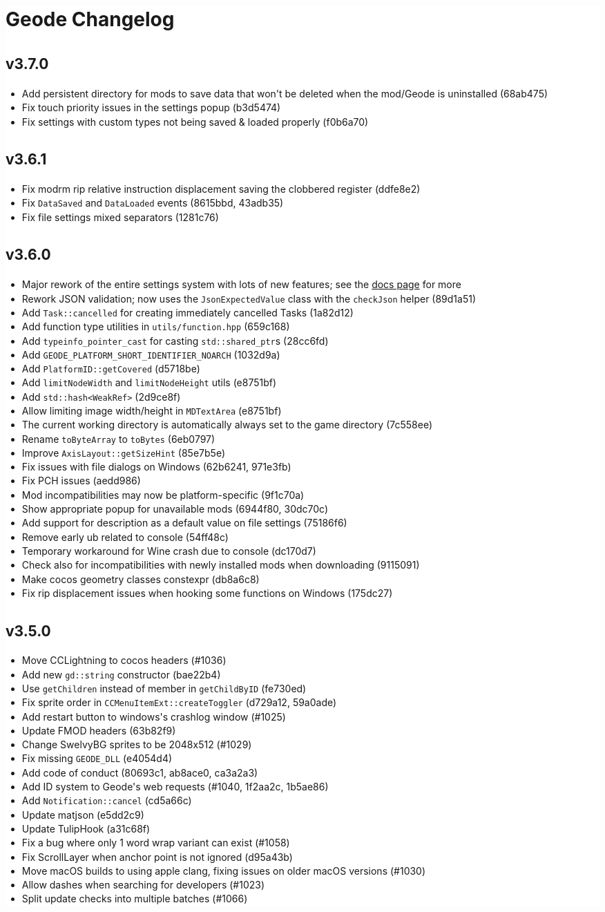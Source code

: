 # Geode Changelog

## v3.7.0
 * Add persistent directory for mods to save data that won't be deleted when the mod/Geode is uninstalled (68ab475)
 * Fix touch priority issues in the settings popup (b3d5474)
 * Fix settings with custom types not being saved & loaded properly (f0b6a70)

## v3.6.1
 * Fix modrm rip relative instruction displacement saving the clobbered register (ddfe8e2)
 * Fix `DataSaved` and `DataLoaded` events (8615bbd, 43adb35)
 * Fix file settings mixed separators (1281c76)

## v3.6.0
 * Major rework of the entire settings system with lots of new features; see the [docs page](https://docs.geode-sdk.org/mods/settings) for more
 * Rework JSON validation; now uses the `JsonExpectedValue` class with the `checkJson` helper (89d1a51)
 * Add `Task::cancelled` for creating immediately cancelled Tasks (1a82d12)
 * Add function type utilities in `utils/function.hpp` (659c168)
 * Add `typeinfo_pointer_cast` for casting `std::shared_ptr`s (28cc6fd)
 * Add `GEODE_PLATFORM_SHORT_IDENTIFIER_NOARCH` (1032d9a)
 * Add `PlatformID::getCovered` (d5718be)
 * Add `limitNodeWidth` and `limitNodeHeight` utils (e8751bf)
 * Add `std::hash<WeakRef>` (2d9ce8f)
 * Allow limiting image width/height in `MDTextArea` (e8751bf)
 * The current working directory is automatically always set to the game directory (7c558ee)
 * Rename `toByteArray` to `toBytes` (6eb0797)
 * Improve `AxisLayout::getSizeHint` (85e7b5e)
 * Fix issues with file dialogs on Windows (62b6241, 971e3fb)
 * Fix PCH issues (aedd986)
 * Mod incompatibilities may now be platform-specific (9f1c70a)
 * Show appropriate popup for unavailable mods (6944f80, 30dc70c)
 * Add support for description as a default value on file settings (75186f6)
 * Remove early ub related to console (54ff48c)
 * Temporary workaround for Wine crash due to console (dc170d7)
 * Check also for incompatibilities with newly installed mods when downloading (9115091)
 * Make cocos geometry classes constexpr (db8a6c8)
 * Fix rip displacement issues when hooking some functions on Windows (175dc27)

## v3.5.0
 * Move CCLightning to cocos headers (#1036)
 * Add new `gd::string` constructor (bae22b4)
 * Use `getChildren` instead of member in `getChildByID` (fe730ed)
 * Fix sprite order in `CCMenuItemExt::createToggler` (d729a12, 59a0ade)
 * Add restart button to windows's crashlog window (#1025)
 * Update FMOD headers (63b82f9)
 * Change SwelvyBG sprites to be 2048x512 (#1029)
 * Fix missing `GEODE_DLL` (e4054d4)
 * Add code of conduct (80693c1, ab8ace0, ca3a2a3)
 * Add ID system to Geode's web requests (#1040, 1f2aa2c, 1b5ae86)
 * Add `Notification::cancel` (cd5a66c)
 * Update matjson (e5dd2c9)
 * Update TulipHook (a31c68f)
 * Fix a bug where only 1 word wrap variant can exist (#1058)
 * Fix ScrollLayer when anchor point is not ignored (d95a43b)
 * Move macOS builds to using apple clang, fixing issues on older macOS versions (#1030)
 * Allow dashes when searching for developers (#1023)
 * Split update checks into multiple batches (#1066)